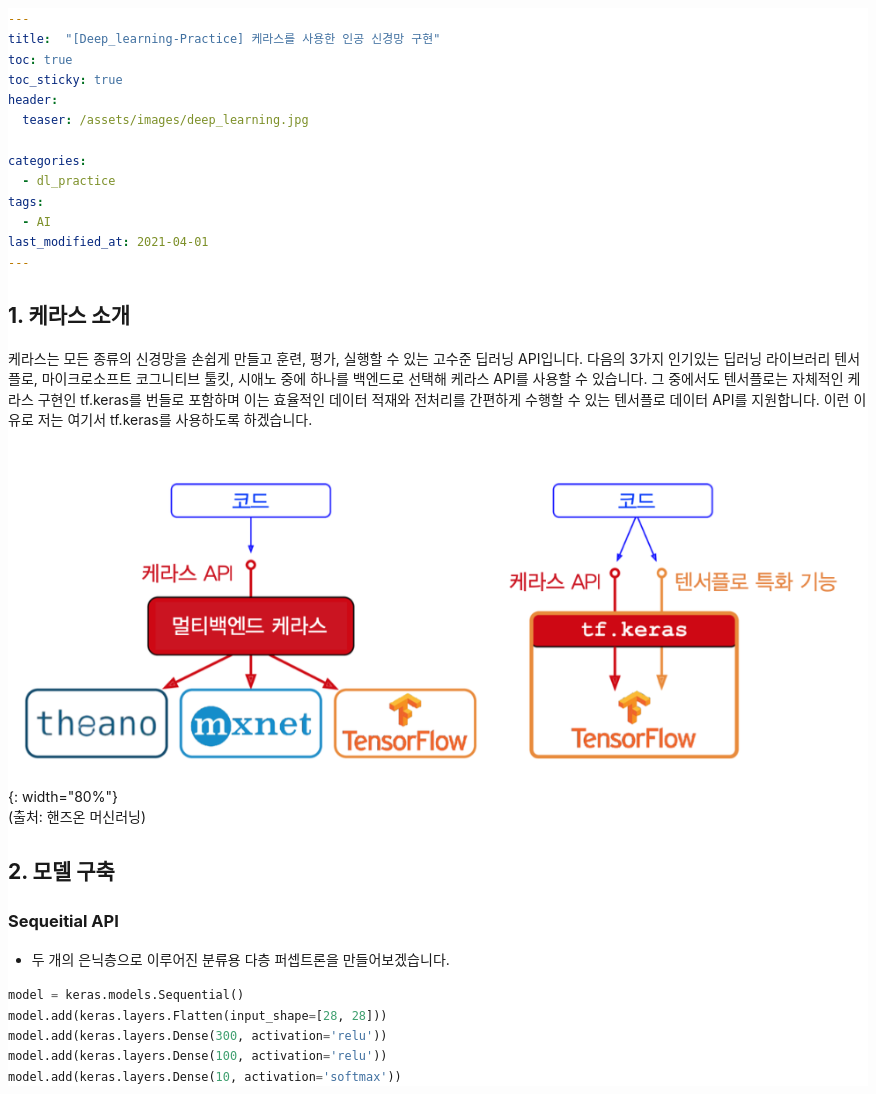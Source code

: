 ```yaml
---
title:  "[Deep_learning-Practice] 케라스를 사용한 인공 신경망 구현"
toc: true
toc_sticky: true
header:
  teaser: /assets/images/deep_learning.jpg

categories:
  - dl_practice
tags:
  - AI
last_modified_at: 2021-04-01
---
```



## 1. 케라스 소개  
케라스는 모든 종류의 신경망을 손쉽게 만들고 훈련, 평가, 실행할 수 있는 고수준 딥러닝 API입니다. 다음의 3가지 인기있는 딥러닝 라이브러리 텐서플로, 마이크로소프트 코그니티브 툴킷, 시애노 중에 하나를 백엔드로 선택해 케라스 API를 사용할 수 있습니다. 그 중에서도 텐서플로는 자체적인 케라스 구현인 tf.keras를 번들로 포함하며 이는 효율적인 데이터 적재와 전처리를 간편하게 수행할 수 있는 텐서플로 데이터 API를 지원합니다. 이런 이유로 저는 여기서 tf.keras를 사용하도록 하겠습니다.  

![](/assets/images/keras.png){: width="80%"}  
(출처: 핸즈온 머신러닝)



## 2. 모델 구축  

### Sequeitial API  
* 두 개의 은닉층으로 이루어진 분류용 다층 퍼셉트론을 만들어보겠습니다.  
```python
model = keras.models.Sequential()
model.add(keras.layers.Flatten(input_shape=[28, 28]))
model.add(keras.layers.Dense(300, activation='relu'))
model.add(keras.layers.Dense(100, activation='relu'))
model.add(keras.layers.Dense(10, activation='softmax'))
```   

